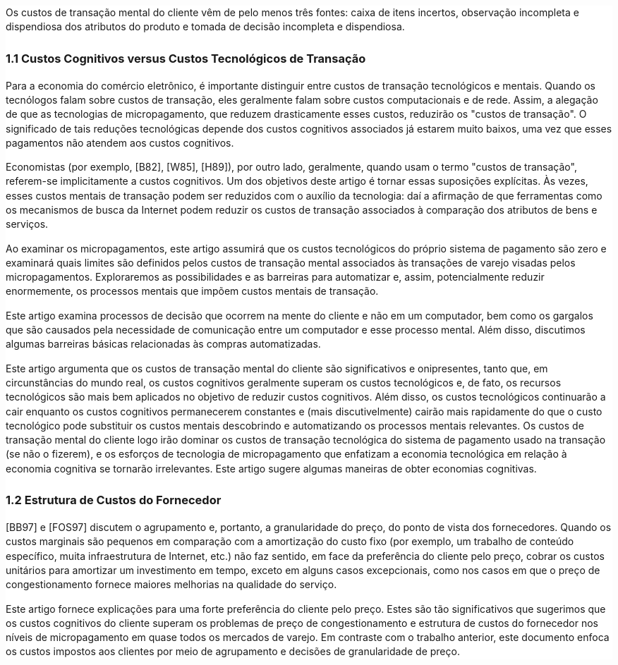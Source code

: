 Os custos de transação mental do cliente vêm de pelo menos três fontes: caixa de itens incertos, observação incompleta e dispendiosa dos atributos do produto e tomada de decisão incompleta e dispendiosa.

### 1.1 Custos Cognitivos versus Custos Tecnológicos de Transação

Para a economia do comércio eletrônico, é importante distinguir entre custos de transação tecnológicos e mentais. Quando os tecnólogos falam sobre custos de transação, eles geralmente falam sobre custos computacionais e de rede. Assim, a alegação de que as tecnologias de micropagamento, que reduzem drasticamente esses custos, reduzirão os "custos de transação". O significado de tais reduções tecnológicas depende dos custos cognitivos associados já estarem muito baixos, uma vez que esses pagamentos não atendem aos custos cognitivos.

Economistas (por exemplo, [B82], [W85], [H89]), por outro lado, geralmente, quando usam o termo "custos de transação", referem-se implicitamente a custos cognitivos. Um dos objetivos deste artigo é tornar essas suposições explícitas. Às vezes, esses custos mentais de transação podem ser reduzidos com o auxílio da tecnologia: daí a afirmação de que ferramentas como os mecanismos de busca da Internet podem reduzir os custos de transação associados à comparação dos atributos de bens e serviços.

Ao examinar os micropagamentos, este artigo assumirá que os custos tecnológicos do próprio sistema de pagamento são zero e examinará quais limites são definidos pelos custos de transação mental associados às transações de varejo visadas pelos micropagamentos. Exploraremos as possibilidades e as barreiras para automatizar e, assim, potencialmente reduzir enormemente, os processos mentais que impõem custos mentais de transação.

Este artigo examina processos de decisão que ocorrem na mente do cliente e não em um computador, bem como os gargalos que são causados pela necessidade de comunicação entre um computador e esse processo mental. Além disso, discutimos algumas barreiras básicas relacionadas às compras automatizadas.

Este artigo argumenta que os custos de transação mental do cliente são significativos e onipresentes, tanto que, em circunstâncias do mundo real, os custos cognitivos geralmente superam os custos tecnológicos e, de fato, os recursos tecnológicos são mais bem aplicados no objetivo de reduzir custos cognitivos. Além disso, os custos tecnológicos continuarão a cair enquanto os custos cognitivos permanecerem constantes e (mais discutivelmente) cairão mais rapidamente do que o custo tecnológico pode substituir os custos mentais descobrindo e automatizando os processos mentais relevantes. Os custos de transação mental do cliente logo irão dominar os custos de transação tecnológica do sistema de pagamento usado na transação (se não o fizerem), e os esforços de tecnologia de micropagamento que enfatizam a economia tecnológica em relação à economia cognitiva se tornarão irrelevantes. Este artigo sugere algumas maneiras de obter economias cognitivas.

### 1.2 Estrutura de Custos do Fornecedor

[BB97] e [FOS97] discutem o agrupamento e, portanto, a granularidade do preço, do ponto de vista dos fornecedores. Quando os custos marginais são pequenos em comparação com a amortização do custo fixo (por exemplo, um trabalho de conteúdo específico, muita infraestrutura de Internet, etc.) não faz sentido, em face da preferência do cliente pelo preço, cobrar os custos unitários para amortizar um investimento em tempo, exceto em alguns casos excepcionais, como nos casos em que o preço de congestionamento fornece maiores melhorias na qualidade do serviço.

Este artigo fornece explicações para uma forte preferência do cliente pelo preço. Estes são tão significativos que sugerimos que os custos cognitivos do cliente superam os problemas de preço de congestionamento e estrutura de custos do fornecedor nos níveis de micropagamento em quase todos os mercados de varejo. Em contraste com o trabalho anterior, este documento enfoca os custos impostos aos clientes por meio de agrupamento e decisões de granularidade de preço.
